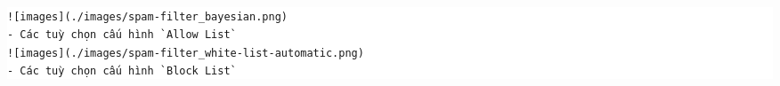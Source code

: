 	![images](./images/spam-filter_bayesian.png)
	- Các tuỳ chọn cấu hình `Allow List`
	![images](./images/spam-filter_white-list-automatic.png)
	- Các tuỳ chọn cấu hình `Block List`